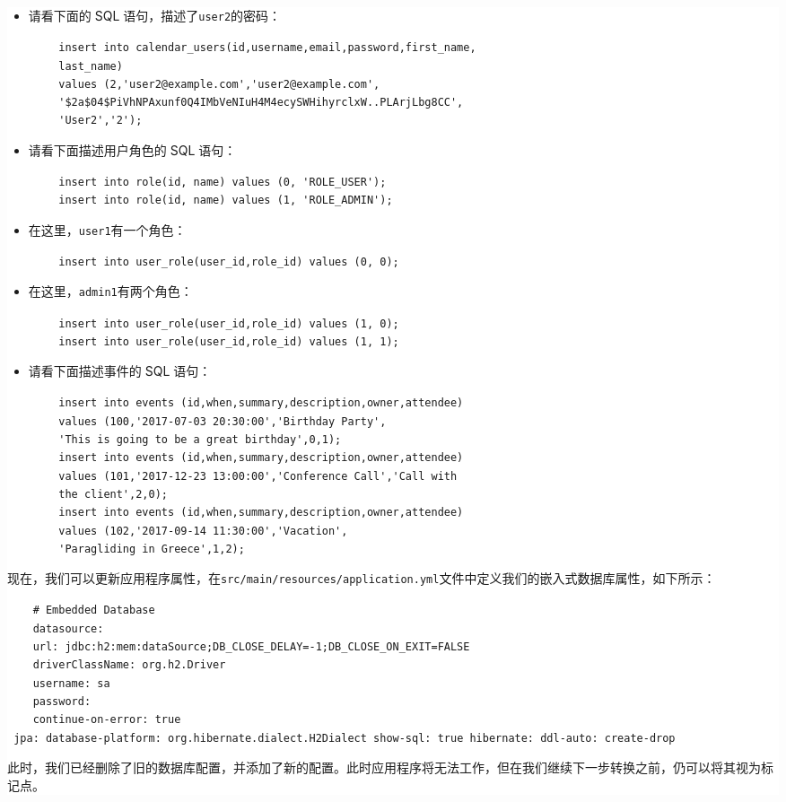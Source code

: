 *   请看下面的 SQL 语句，描述了`user2`的密码：

```
        insert into calendar_users(id,username,email,password,first_name,
        last_name)
        values (2,'user2@example.com','user2@example.com',
        '$2a$04$PiVhNPAxunf0Q4IMbVeNIuH4M4ecySWHihyrclxW..PLArjLbg8CC',
        'User2','2');
```

*   请看下面描述用户角色的 SQL 语句：

```
        insert into role(id, name) values (0, 'ROLE_USER');
        insert into role(id, name) values (1, 'ROLE_ADMIN');
```

*   在这里，`user1`有一个角色：

```
        insert into user_role(user_id,role_id) values (0, 0);
```

*   在这里，`admin1`有两个角色：

```
        insert into user_role(user_id,role_id) values (1, 0);
        insert into user_role(user_id,role_id) values (1, 1);
```

*   请看下面描述事件的 SQL 语句：

```
        insert into events (id,when,summary,description,owner,attendee)
        values (100,'2017-07-03 20:30:00','Birthday Party',
        'This is going to be a great birthday',0,1);
        insert into events (id,when,summary,description,owner,attendee) 
        values (101,'2017-12-23 13:00:00','Conference Call','Call with 
        the client',2,0);
        insert into events (id,when,summary,description,owner,attendee) 
        values (102,'2017-09-14 11:30:00','Vacation',
        'Paragliding in Greece',1,2);
```

现在，我们可以更新应用程序属性，在`src/main/resources/application.yml`文件中定义我们的嵌入式数据库属性，如下所示：

```
    # Embedded Database
    datasource:
    url: jdbc:h2:mem:dataSource;DB_CLOSE_DELAY=-1;DB_CLOSE_ON_EXIT=FALSE
    driverClassName: org.h2.Driver
    username: sa
    password:
    continue-on-error: true
 jpa: database-platform: org.hibernate.dialect.H2Dialect show-sql: true hibernate: ddl-auto: create-drop
```

此时，我们已经删除了旧的数据库配置，并添加了新的配置。此时应用程序将无法工作，但在我们继续下一步转换之前，仍可以将其视为标记点。
